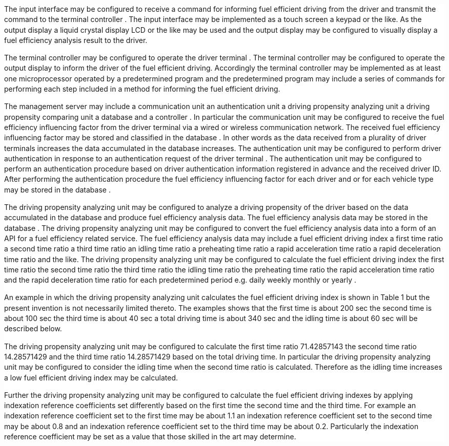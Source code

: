 The input interface may be configured to receive a command for informing fuel efficient driving from the driver and transmit the command to the terminal controller . The input interface may be implemented as a touch screen a keypad or the like. As the output display a liquid crystal display LCD or the like may be used and the output display may be configured to visually display a fuel efficiency analysis result to the driver.

The terminal controller may be configured to operate the driver terminal . The terminal controller may be configured to operate the output display to inform the driver of the fuel efficient driving. Accordingly the terminal controller may be implemented as at least one microprocessor operated by a predetermined program and the predetermined program may include a series of commands for performing each step included in a method for informing the fuel efficient driving.

The management server may include a communication unit an authentication unit a driving propensity analyzing unit a driving propensity comparing unit a database and a controller . In particular the communication unit may be configured to receive the fuel efficiency influencing factor from the driver terminal via a wired or wireless communication network. The received fuel efficiency influencing factor may be stored and classified in the database . In other words as the data received from a plurality of driver terminals increases the data accumulated in the database increases. The authentication unit may be configured to perform driver authentication in response to an authentication request of the driver terminal . The authentication unit may be configured to perform an authentication procedure based on driver authentication information registered in advance and the received driver ID. After performing the authentication procedure the fuel efficiency influencing factor for each driver and or for each vehicle type may be stored in the database .

The driving propensity analyzing unit may be configured to analyze a driving propensity of the driver based on the data accumulated in the database and produce fuel efficiency analysis data. The fuel efficiency analysis data may be stored in the database . The driving propensity analyzing unit may be configured to convert the fuel efficiency analysis data into a form of an API for a fuel efficiency related service. The fuel efficiency analysis data may include a fuel efficient driving index a first time ratio a second time ratio a third time ratio an idling time ratio a preheating time ratio a rapid acceleration time ratio a rapid deceleration time ratio and the like. The driving propensity analyzing unit may be configured to calculate the fuel efficient driving index the first time ratio the second time ratio the third time ratio the idling time ratio the preheating time ratio the rapid acceleration time ratio and the rapid deceleration time ratio for each predetermined period e.g. daily weekly monthly or yearly .

An example in which the driving propensity analyzing unit calculates the fuel efficient driving index is shown in Table 1 but the present invention is not necessarily limited thereto. The examples shows that the first time is about 200 sec the second time is about 100 sec the third time is about 40 sec a total driving time is about 340 sec and the idling time is about 60 sec will be described below.

The driving propensity analyzing unit may be configured to calculate the first time ratio 71.42857143 the second time ratio 14.28571429 and the third time ratio 14.28571429 based on the total driving time. In particular the driving propensity analyzing unit may be configured to consider the idling time when the second time ratio is calculated. Therefore as the idling time increases a low fuel efficient driving index may be calculated.

Further the driving propensity analyzing unit may be configured to calculate the fuel efficient driving indexes by applying indexation reference coefficients set differently based on the first time the second time and the third time. For example an indexation reference coefficient set to the first time may be about 1.1 an indexation reference coefficient set to the second time may be about 0.8 and an indexation reference coefficient set to the third time may be about 0.2. Particularly the indexation reference coefficient may be set as a value that those skilled in the art may determine.
